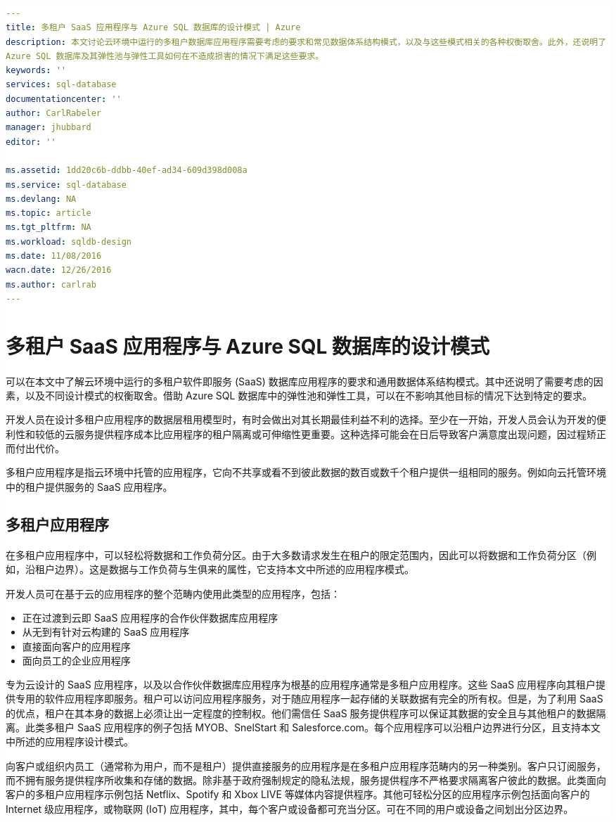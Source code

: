 ```yaml
---
title: 多租户 SaaS 应用程序与 Azure SQL 数据库的设计模式 | Azure
description: 本文讨论云环境中运行的多租户数据库应用程序需要考虑的要求和常见数据体系结构模式，以及与这些模式相关的各种权衡取舍。此外，还说明了 Azure SQL 数据库及其弹性池与弹性工具如何在不造成损害的情况下满足这些要求。
keywords: ''
services: sql-database
documentationcenter: ''
author: CarlRabeler
manager: jhubbard
editor: ''

ms.assetid: 1dd20c6b-ddbb-40ef-ad34-609d398d008a
ms.service: sql-database
ms.devlang: NA
ms.topic: article
ms.tgt_pltfrm: NA
ms.workload: sqldb-design
ms.date: 11/08/2016
wacn.date: 12/26/2016
ms.author: carlrab
---
```


# 多租户 SaaS 应用程序与 Azure SQL 数据库的设计模式
可以在本文中了解云环境中运行的多租户软件即服务 (SaaS) 数据库应用程序的要求和通用数据体系结构模式。其中还说明了需要考虑的因素，以及不同设计模式的权衡取舍。借助 Azure SQL 数据库中的弹性池和弹性工具，可以在不影响其他目标的情况下达到特定的要求。

开发人员在设计多租户应用程序的数据层租用模型时，有时会做出对其长期最佳利益不利的选择。至少在一开始，开发人员会认为开发的便利性和较低的云服务提供程序成本比应用程序的租户隔离或可伸缩性更重要。这种选择可能会在日后导致客户满意度出现问题，因过程矫正而付出代价。

多租户应用程序是指云环境中托管的应用程序，它向不共享或看不到彼此数据的数百或数千个租户提供一组相同的服务。例如向云托管环境中的租户提供服务的 SaaS 应用程序。

## 多租户应用程序
在多租户应用程序中，可以轻松将数据和工作负荷分区。由于大多数请求发生在租户的限定范围内，因此可以将数据和工作负荷分区（例如，沿租户边界）。这是数据与工作负荷与生俱来的属性，它支持本文中所述的应用程序模式。

开发人员可在基于云的应用程序的整个范畴内使用此类型的应用程序，包括：

* 正在过渡到云即 SaaS 应用程序的合作伙伴数据库应用程序
* 从无到有针对云构建的 SaaS 应用程序
* 直接面向客户的应用程序
* 面向员工的企业应用程序

专为云设计的 SaaS 应用程序，以及以合作伙伴数据库应用程序为根基的应用程序通常是多租户应用程序。这些 SaaS 应用程序向其租户提供专用的软件应用程序即服务。租户可以访问应用程序服务，对于随应用程序一起存储的关联数据有完全的所有权。但是，为了利用 SaaS 的优点，租户在其本身的数据上必须让出一定程度的控制权。他们需信任 SaaS 服务提供程序可以保证其数据的安全且与其他租户的数据隔离。此类多租户 SaaS 应用程序的例子包括 MYOB、SnelStart 和 Salesforce.com。每个应用程序可以沿租户边界进行分区，且支持本文中所述的应用程序设计模式。

向客户或组织内员工（通常称为用户，而不是租户）提供直接服务的应用程序是在多租户应用程序范畴内的另一种类别。客户只订阅服务，而不拥有服务提供程序所收集和存储的数据。除非基于政府强制规定的隐私法规，服务提供程序不严格要求隔离客户彼此的数据。此类面向客户的多租户应用程序示例包括 Netflix、Spotify 和 Xbox LIVE 等媒体内容提供程序。其他可轻松分区的应用程序示例包括面向客户的 Internet 级应用程序，或物联网 (IoT) 应用程序，其中，每个客户或设备都可充当分区。可在不同的用户或设备之间划出分区边界。
